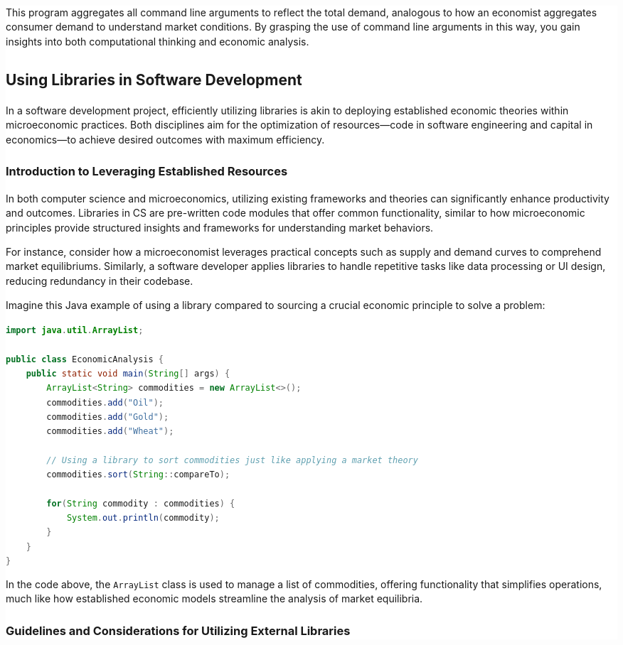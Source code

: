 This program aggregates all command line arguments to reflect the total demand, analogous to how an economist aggregates consumer demand to understand market conditions. By grasping the use of command line arguments in this way, you gain insights into both computational thinking and economic analysis.

## Using Libraries in Software Development

In a software development project, efficiently utilizing libraries is akin to deploying established economic theories within microeconomic practices. Both disciplines aim for the optimization of resources—code in software engineering and capital in economics—to achieve desired outcomes with maximum efficiency.

### Introduction to Leveraging Established Resources

In both computer science and microeconomics, utilizing existing frameworks and theories can significantly enhance productivity and outcomes. Libraries in CS are pre-written code modules that offer common functionality, similar to how microeconomic principles provide structured insights and frameworks for understanding market behaviors.

For instance, consider how a microeconomist leverages practical concepts such as supply and demand curves to comprehend market equilibriums. Similarly, a software developer applies libraries to handle repetitive tasks like data processing or UI design, reducing redundancy in their codebase.

Imagine this Java example of using a library compared to sourcing a crucial economic principle to solve a problem:

```java
import java.util.ArrayList;

public class EconomicAnalysis {
    public static void main(String[] args) {
        ArrayList<String> commodities = new ArrayList<>();
        commodities.add("Oil");
        commodities.add("Gold");
        commodities.add("Wheat");

        // Using a library to sort commodities just like applying a market theory
        commodities.sort(String::compareTo);

        for(String commodity : commodities) {
            System.out.println(commodity);
        }
    }
}
```

In the code above, the `ArrayList` class is used to manage a list of commodities, offering functionality that simplifies operations, much like how established economic models streamline the analysis of market equilibria.

### Guidelines and Considerations for Utilizing External Libraries
